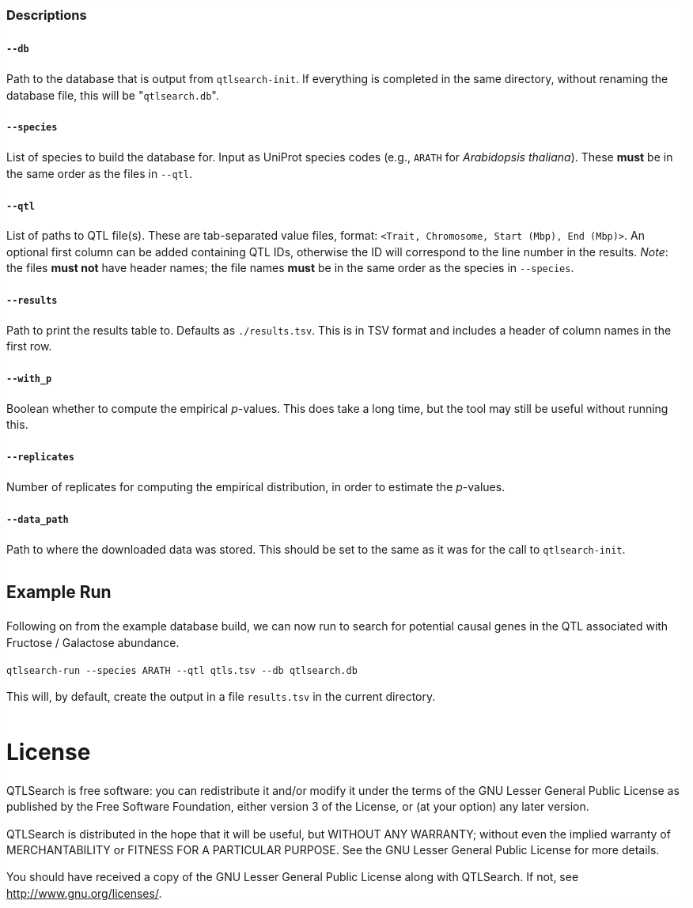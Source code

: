 ### Descriptions
#### ``--db``
Path to the database that is output from `qtlsearch-init`. If everything is completed in the same directory, without renaming the database file, this will be "`qtlsearch.db`".
#### ``--species``
List of species to build the database for. Input as UniProt species codes (e.g., ``ARATH`` for *Arabidopsis thaliana*). These **must** be in the same order as the files in ``--qtl``.
#### ``--qtl``
List of paths to QTL file(s). These are tab-separated value files, format: ``<Trait, Chromosome, Start (Mbp), End (Mbp)>``. An optional first column can be added containing QTL IDs, otherwise the ID will correspond to the line number in the results. *_Note_*: the files **must not** have header names; the file names **must** be in the same order as the species in ``--species``.
#### ``--results``
Path to print the results table to. Defaults as `./results.tsv`. This is in TSV format and includes a header of column names in the first row.
#### ``--with_p``
Boolean whether to compute the empirical _p_-values. This does take a long time, but the tool may still be useful without running this.
#### ``--replicates``
Number of replicates for computing the empirical distribution, in order to estimate the _p_-values.
#### ``--data_path``
Path to where the downloaded data was stored. This should be set to the same as it was for the call to `qtlsearch-init`.

## Example Run
Following on from the example database build, we can now run to search for potential causal genes in the QTL associated with Fructose / Galactose abundance.

``qtlsearch-run --species ARATH --qtl qtls.tsv --db qtlsearch.db``
    
This will, by default, create the output in a file `results.tsv` in the current directory.

# License
QTLSearch is free software: you can redistribute it and/or modify it under the terms of the GNU Lesser General Public License as published by the Free Software Foundation, either version 3 of the License, or     (at your option) any later version.

QTLSearch is distributed in the hope that it will be useful, but WITHOUT ANY WARRANTY; without even the implied warranty of MERCHANTABILITY or FITNESS FOR A PARTICULAR PURPOSE.  See the GNU Lesser General Public License for more details.

You should have received a copy of the GNU Lesser General Public License along with QTLSearch.  If not, see <http://www.gnu.org/licenses/>.